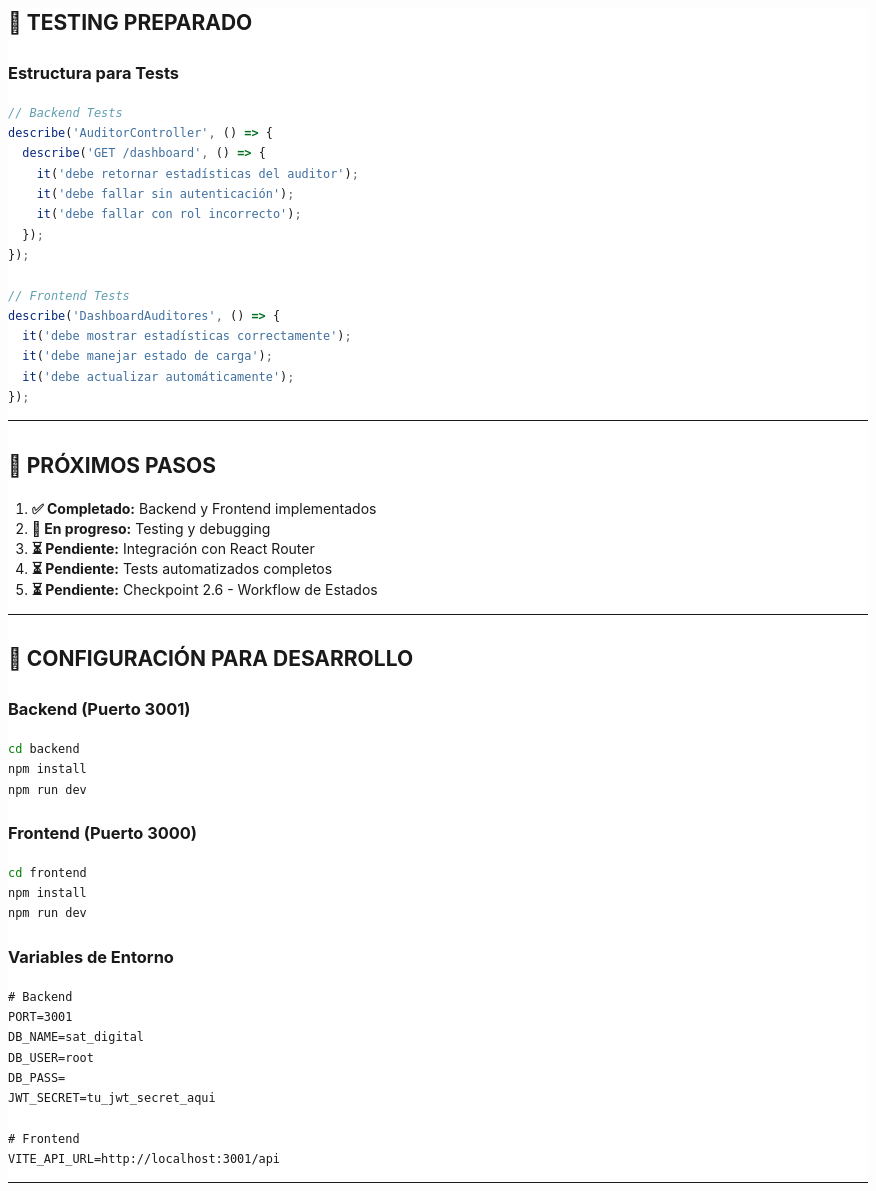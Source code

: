 
## 🧪 TESTING PREPARADO

### **Estructura para Tests**
```javascript
// Backend Tests
describe('AuditorController', () => {
  describe('GET /dashboard', () => {
    it('debe retornar estadísticas del auditor');
    it('debe fallar sin autenticación');
    it('debe fallar con rol incorrecto');
  });
});

// Frontend Tests  
describe('DashboardAuditores', () => {
  it('debe mostrar estadísticas correctamente');
  it('debe manejar estado de carga');
  it('debe actualizar automáticamente');
});
```

---

## 🚀 PRÓXIMOS PASOS

1. **✅ Completado:** Backend y Frontend implementados
2. **🔄 En progreso:** Testing y debugging
3. **⏳ Pendiente:** Integración con React Router
4. **⏳ Pendiente:** Tests automatizados completos
5. **⏳ Pendiente:** Checkpoint 2.6 - Workflow de Estados

---

## 📝 CONFIGURACIÓN PARA DESARROLLO

### **Backend (Puerto 3001)**
```bash
cd backend
npm install
npm run dev
```

### **Frontend (Puerto 3000)** 
```bash
cd frontend  
npm install
npm run dev
```

### **Variables de Entorno**
```env
# Backend
PORT=3001
DB_NAME=sat_digital
DB_USER=root
DB_PASS=
JWT_SECRET=tu_jwt_secret_aqui

# Frontend  
VITE_API_URL=http://localhost:3001/api
```

---